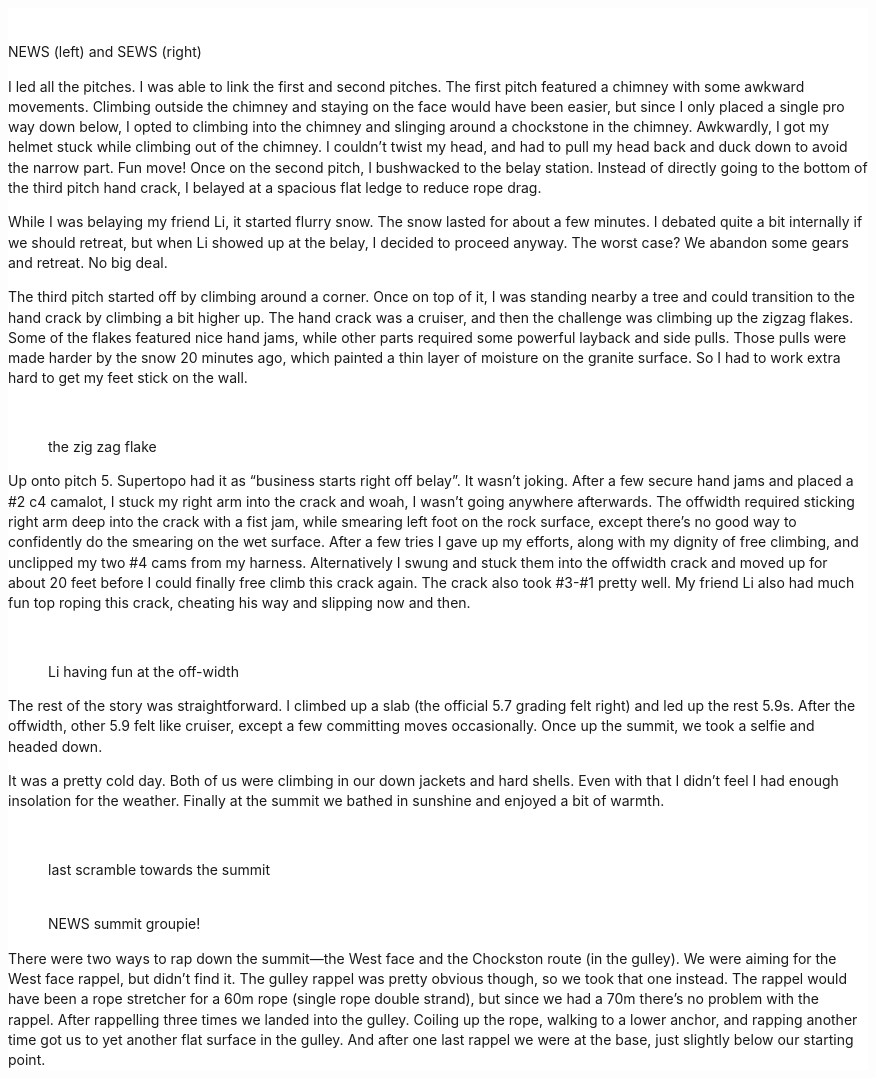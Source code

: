 <img decoding="async" src="http://wp.docker.localhost:8000/wp-content/uploads/2024/09/img_6001-1.jpg?w=1024" alt="" class="wp-image-1668" /> <figcaption class="wp-element-caption">NEWS (left) and SEWS (right)</figcaption></figure> 

I led all the pitches. I was able to link the first and second pitches. The first pitch featured a chimney with some awkward movements. Climbing outside the chimney and staying on the face would have been easier, but since I only placed a single pro way down below, I opted to climbing into the chimney and slinging around a chockstone in the chimney. Awkwardly, I got my helmet stuck while climbing out of the chimney. I couldn’t twist my head, and had to pull my head back and duck down to avoid the narrow part. Fun move! Once on the second pitch, I bushwacked to the belay station. Instead of directly going to the bottom of the third pitch hand crack, I belayed at a spacious flat ledge to reduce rope drag. 

While I was belaying my friend Li, it started flurry snow. The snow lasted for about a few minutes. I debated quite a bit internally if we should retreat, but when Li showed up at the belay, I decided to proceed anyway. The worst case? We abandon some gears and retreat. No big deal.

The third pitch started off by climbing around a corner. Once on top of it, I was standing nearby a tree and could transition to the hand crack by climbing a bit higher up. The hand crack was a cruiser, and then the challenge was climbing up the zigzag flakes. Some of the flakes featured nice hand jams, while other parts required some powerful layback and side pulls. Those pulls were made harder by the snow 20 minutes ago, which painted a thin layer of moisture on the granite surface. So I had to work extra hard to get my feet stick on the wall.<figure class="wp-block-image size-large">

<img decoding="async" src="http://wp.docker.localhost:8000/wp-content/uploads/2024/09/img_6002-1.jpg?w=768" alt="" class="wp-image-1670" /> <figcaption class="wp-element-caption">the zig zag flake</figcaption></figure> 

Up onto pitch 5. Supertopo had it as “business starts right off belay”. It wasn’t joking. After a few secure hand jams and placed a #2 c4 camalot, I stuck my right arm into the crack and woah, I wasn’t going anywhere afterwards. The offwidth required sticking right arm deep into the crack with a fist jam, while smearing left foot on the rock surface, except there’s no good way to confidently do the smearing on the wet surface. After a few tries I gave up my efforts, along with my dignity of free climbing, and unclipped my two #4 cams from my harness. Alternatively I swung and stuck them into the offwidth crack and moved up for about 20 feet before I could finally free climb this crack again. The crack also took #3-#1 pretty well. My friend Li also had much fun top roping this crack, cheating his way and slipping now and then.<figure class="wp-block-image size-large">

<img decoding="async" src="http://wp.docker.localhost:8000/wp-content/uploads/2024/09/img_6005-1.jpg?w=768" alt="" class="wp-image-1671" /> <figcaption class="wp-element-caption">Li having fun at the off-width</figcaption></figure> 

The rest of the story was straightforward. I climbed up a slab (the official 5.7 grading felt right) and led up the rest 5.9s. After the offwidth, other 5.9 felt like cruiser, except a few committing moves occasionally. Once up the summit, we took a selfie and headed down.

It was a pretty cold day. Both of us were climbing in our down jackets and hard shells. Even with that I didn’t feel I had enough insolation for the weather. Finally at the summit we bathed in sunshine and enjoyed a bit of warmth.<figure class="wp-block-image size-large">

<img decoding="async" src="http://wp.docker.localhost:8000/wp-content/uploads/2024/09/img_6013-1.jpg?w=1024" alt="" class="wp-image-1675" /> <figcaption class="wp-element-caption">last scramble towards the summit</figcaption></figure> <figure class="wp-block-image size-large"><img decoding="async" src="http://wp.docker.localhost:8000/wp-content/uploads/2024/09/img_6014-1.jpg?w=1024" alt="" class="wp-image-1672" /><figcaption class="wp-element-caption">NEWS summit groupie!</figcaption></figure> 

There were two ways to rap down the summit—the West face and the Chockston route (in the gulley). We were aiming for the West face rappel, but didn’t find it. The gulley rappel was pretty obvious though, so we took that one instead. The rappel would have been a rope stretcher for a 60m rope (single rope double strand), but since we had a 70m there’s no problem with the rappel. After rappelling three times we landed into the gulley. Coiling up the rope, walking to a lower anchor, and rapping another time got us to yet another flat surface in the gulley. And after one last rappel we were at the base, just slightly below our starting point.<figure class="wp-block-image size-large">
